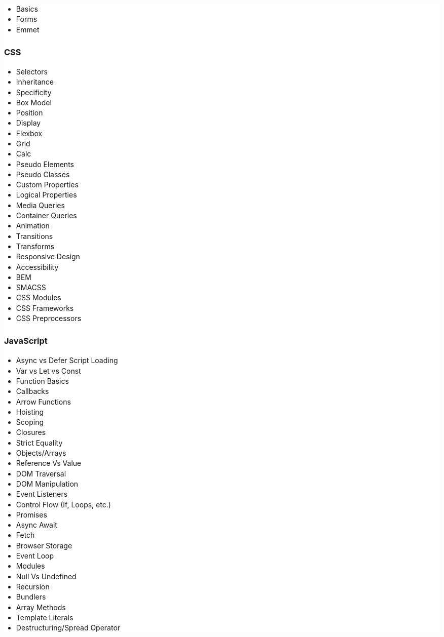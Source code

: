 - Basics
- Forms
- Emmet

### [](https://dev.to/ricardogesteves/navigating-the-2024-web-development-roadmap-a-comprehensive-guide-4402#css)CSS

- Selectors
- Inheritance
- Specificity
- Box Model
- Position
- Display
- Flexbox
- Grid
- Calc
- Pseudo Elements
- Pseudo Classes
- Custom Properties
- Logical Properties
- Media Queries
- Container Queries
- Animation
- Transitions
- Transforms
- Responsive Design
- Accessibility
- BEM
- SMACSS
- CSS Modules
- CSS Frameworks
- CSS Preprocessors

### [](https://dev.to/ricardogesteves/navigating-the-2024-web-development-roadmap-a-comprehensive-guide-4402#javascript)JavaScript

- Async vs Defer Script Loading
- Var vs Let vs Const
- Function Basics
- Callbacks
- Arrow Functions
- Hoisting
- Scoping
- Closures
- Strict Equality
- Objects/Arrays
- Reference Vs Value
- DOM Traversal
- DOM Manipulation
- Event Listeners
- Control Flow (If, Loops, etc.)
- Promises
- Async Await
- Fetch
- Browser Storage
- Event Loop
- Modules
- Null Vs Undefined
- Recursion
- Bundlers
- Array Methods
- Template Literals
- Destructuring/Spread Operator